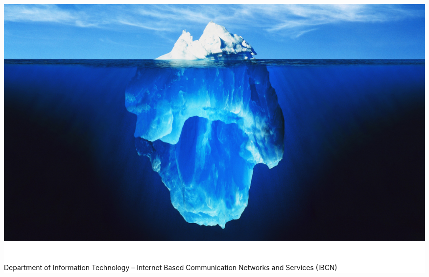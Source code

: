 ![](img/Gedistribueerde%20Dataverwerking%20-%2007%20-%20data%20processing%20architectures36.jpg)

# 

Department of Information Technology – Internet Based Communication Networks and Services \(IBCN\)

